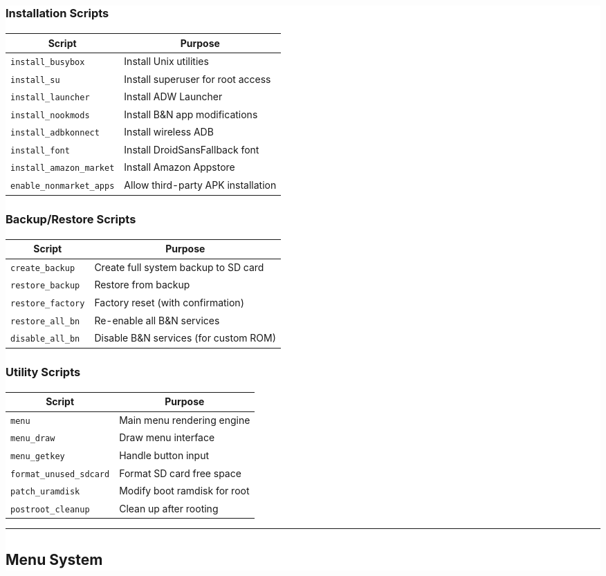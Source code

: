### Installation Scripts

| Script | Purpose |
|--------|---------|
| `install_busybox` | Install Unix utilities |
| `install_su` | Install superuser for root access |
| `install_launcher` | Install ADW Launcher |
| `install_nookmods` | Install B&N app modifications |
| `install_adbkonnect` | Install wireless ADB |
| `install_font` | Install DroidSansFallback font |
| `install_amazon_market` | Install Amazon Appstore |
| `enable_nonmarket_apps` | Allow third-party APK installation |

### Backup/Restore Scripts

| Script | Purpose |
|--------|---------|
| `create_backup` | Create full system backup to SD card |
| `restore_backup` | Restore from backup |
| `restore_factory` | Factory reset (with confirmation) |
| `restore_all_bn` | Re-enable all B&N services |
| `disable_all_bn` | Disable B&N services (for custom ROM) |

### Utility Scripts

| Script | Purpose |
|--------|---------|
| `menu` | Main menu rendering engine |
| `menu_draw` | Draw menu interface |
| `menu_getkey` | Handle button input |
| `format_unused_sdcard` | Format SD card free space |
| `patch_uramdisk` | Modify boot ramdisk for root |
| `postroot_cleanup` | Clean up after rooting |

---

## Menu System
